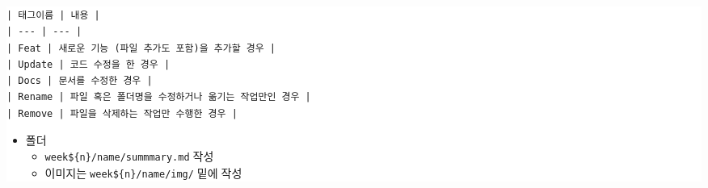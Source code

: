     
    | 태그이름 | 내용 |
    | --- | --- |
    | Feat | 새로운 기능 (파일 추가도 포함)을 추가할 경우 |
    | Update | 코드 수정을 한 경우 |
    | Docs | 문서를 수정한 경우 |
    | Rename | 파일 혹은 폴더명을 수정하거나 옮기는 작업만인 경우 |
    | Remove | 파일을 삭제하는 작업만 수행한 경우 |
- 폴더
    - `week${n}/name/summmary.md`  작성
    - 이미지는 `week${n}/name/img/` 밑에 작성
